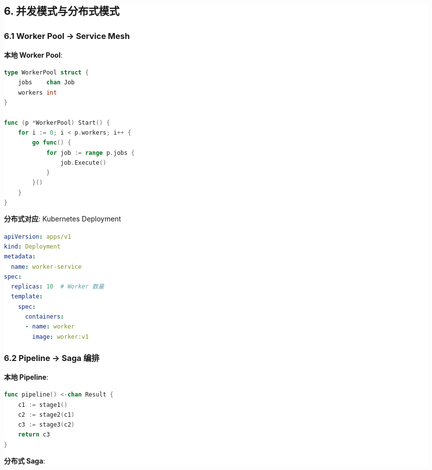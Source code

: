 
## 6. 并发模式与分布式模式

### 6.1 Worker Pool → Service Mesh

**本地 Worker Pool**:

```go
type WorkerPool struct {
    jobs    chan Job
    workers int
}

func (p *WorkerPool) Start() {
    for i := 0; i < p.workers; i++ {
        go func() {
            for job := range p.jobs {
                job.Execute()
            }
        }()
    }
}
```

**分布式对应**: Kubernetes Deployment

```yaml
apiVersion: apps/v1
kind: Deployment
metadata:
  name: worker-service
spec:
  replicas: 10  # Worker 数量
  template:
    spec:
      containers:
      - name: worker
        image: worker:v1
```

### 6.2 Pipeline → Saga 编排

**本地 Pipeline**:

```go
func pipeline() <-chan Result {
    c1 := stage1()
    c2 := stage2(c1)
    c3 := stage3(c2)
    return c3
}
```

**分布式 Saga**:
